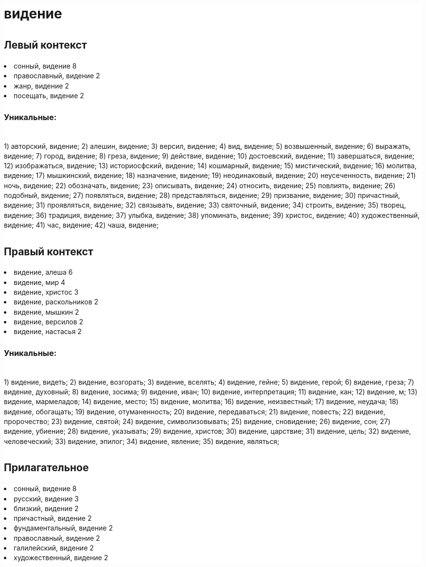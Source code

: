 # видение
## Левый контекст
<li>сонный, видение 8</li>
<li>православный, видение 2</li>
<li>жанр, видение 2</li>
<li>посещать, видение 2</li>

### Уникальные:
<br>1) авторский, видение; 2) алешин, видение; 3) версил, видение; 4) вид, видение; 5) возвышенный, видение; 6) выражать, видение; 7) город, видение; 8) греза, видение; 9) действие, видение; 10) достоевский, видение; 11) завершаться, видение; 12) изображаться, видение; 13) историосфский, видение; 14) кошмарный, видение; 15) мистический, видение; 16) молитва, видение; 17) мышкинский, видение; 18) назначение, видение; 19) неодинаковый, видение; 20) неусеченность, видение; 21) ночь, видение; 22) обозначать, видение; 23) описывать, видение; 24) относить, видение; 25) повлиять, видение; 26) подобный, видение; 27) появляться, видение; 28) представляться, видение; 29) призвание, видение; 30) причастный, видение; 31) проявляться, видение; 32) связывать, видение; 33) святочный, видение; 34) строить, видение; 35) творец, видение; 36) традиция, видение; 37) улыбка, видение; 38) упоминать, видение; 39) христос, видение; 40) художественный, видение; 41) час, видение; 42) чаша, видение; 

## Правый контекст
<li>видение, алеша 6</li>
<li>видение, мир 4</li>
<li>видение, христос 3</li>
<li>видение, раскольников 2</li>
<li>видение, мышкин 2</li>
<li>видение, версилов 2</li>
<li>видение, настасья 2</li>

### Уникальные:
<br>1) видение, видеть; 2) видение, возгорать; 3) видение, вселять; 4) видение, гейне; 5) видение, герой; 6) видение, греза; 7) видение, духовный; 8) видение, зосима; 9) видение, иван; 10) видение, интерпретация; 11) видение, кан; 12) видение, м; 13) видение, мармеладов; 14) видение, место; 15) видение, молитва; 16) видение, неизвестный; 17) видение, неудача; 18) видение, обогащать; 19) видение, отуманенность; 20) видение, передаваться; 21) видение, повесть; 22) видение, пророчество; 23) видение, святой; 24) видение, символизовывать; 25) видение, сновидение; 26) видение, сон; 27) видение, убиение; 28) видение, указывать; 29) видение, христов; 30) видение, царствие; 31) видение, цель; 32) видение, человеческий; 33) видение, эпилог; 34) видение, явление; 35) видение, являться; 

## Прилагательное
<li>сонный, видение 8</li>
<li>русский, видение 3</li>
<li>близкий, видение 2</li>
<li>причастный, видение 2</li>
<li>фундаментальный, видение 2</li>
<li>православный, видение 2</li>
<li>галилейский, видение 2</li>
<li>художественный, видение 2</li>
